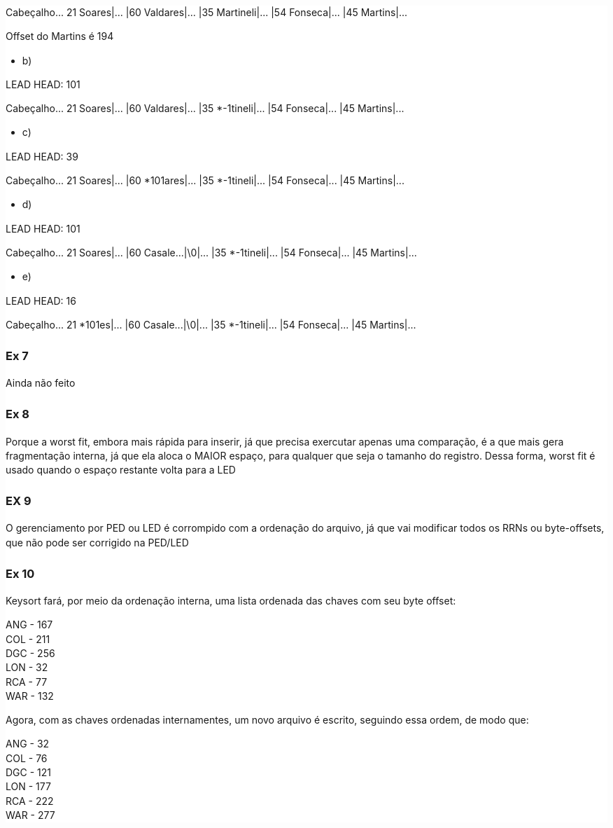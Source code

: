 Cabeçalho... 21 Soares|... |60 Valdares|... |35 Martineli|... |54 Fonseca|... |45 Martins|...

Offset do Martins é 194

- b)

LEAD HEAD: 101

Cabeçalho... 21 Soares|... |60 Valdares|... |35 *-1tineli|... |54 Fonseca|... |45 Martins|...

- c)

LEAD HEAD: 39

Cabeçalho... 21 Soares|... |60 *101ares|... |35 *-1tineli|... |54 Fonseca|... |45 Martins|...

- d)

LEAD HEAD: 101

Cabeçalho... 21 Soares|... |60 Casale...|\0|... |35 *-1tineli|... |54 Fonseca|... |45 Martins|...

- e)

LEAD HEAD: 16

Cabeçalho... 21 *101es|... |60 Casale...|\0|... |35 *-1tineli|... |54 Fonseca|... |45 Martins|...

### Ex 7

Ainda não feito

### Ex 8

Porque a worst fit, embora mais rápida para inserir, já que precisa exercutar apenas uma comparação, é a que mais gera fragmentação interna, já que ela aloca o MAIOR espaço, para qualquer que seja o tamanho do registro. Dessa forma, worst fit é usado quando o espaço restante volta para a LED

### EX 9

O gerenciamento por PED ou LED é corrompido com a ordenação do arquivo, já que vai modificar todos os RRNs ou byte-offsets, que não pode ser corrigido na PED/LED

### Ex 10

Keysort fará, por meio da ordenação interna, uma lista ordenada das chaves com seu byte offset:

ANG - 167  
COL - 211  
DGC - 256  
LON - 32  
RCA - 77  
WAR - 132  

Agora, com as chaves ordenadas internamentes, um novo arquivo é escrito, seguindo essa ordem, de modo que:

ANG - 32  
COL - 76  
DGC - 121  
LON - 177  
RCA - 222  
WAR - 277